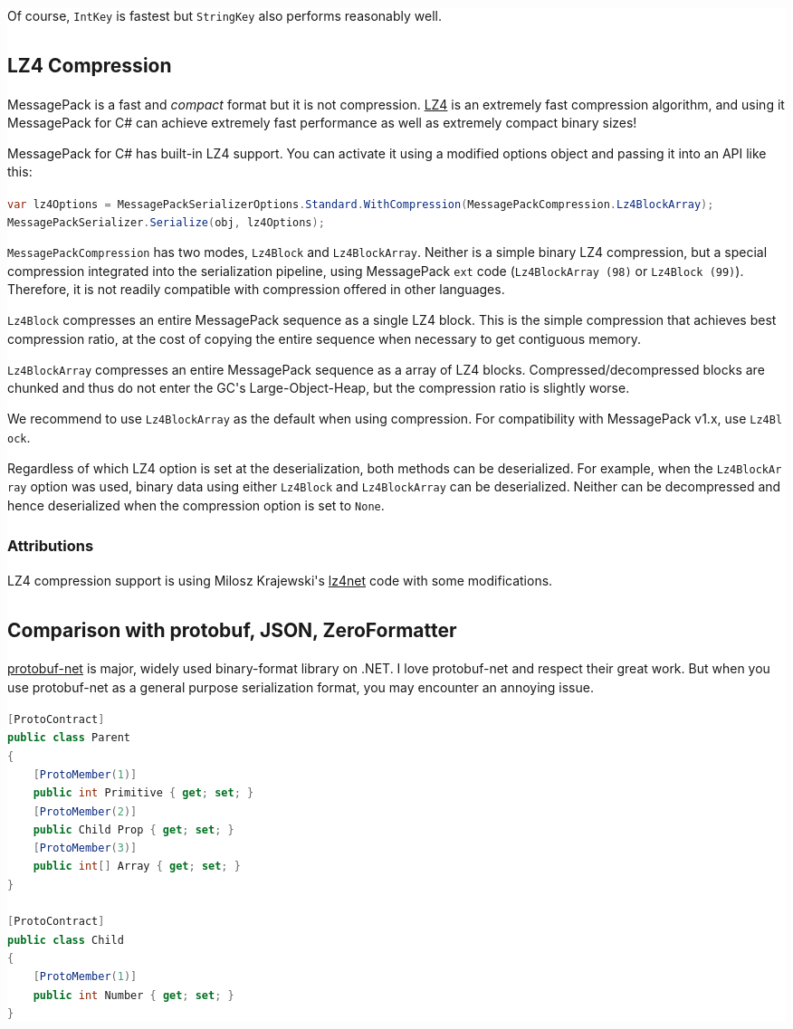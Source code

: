  Of course, `IntKey` is fastest but `StringKey` also performs reasonably well.

## LZ4 Compression

MessagePack is a fast and *compact* format but it is not compression. [LZ4](https://github.com/lz4/lz4) is an extremely fast compression algorithm, and using it MessagePack for C# can achieve extremely fast performance as well as extremely compact binary sizes!

MessagePack for C# has built-in LZ4 support. You can activate it using a modified options object and passing it into an API like this:

```cs
var lz4Options = MessagePackSerializerOptions.Standard.WithCompression(MessagePackCompression.Lz4BlockArray);
MessagePackSerializer.Serialize(obj, lz4Options);
```

`MessagePackCompression` has two modes, `Lz4Block` and `Lz4BlockArray`. Neither is a simple binary LZ4 compression, but a special compression integrated into the serialization pipeline, using MessagePack `ext` code (`Lz4BlockArray (98)` or `Lz4Block (99)`). Therefore, it is not readily compatible with compression offered in other languages.

`Lz4Block` compresses an entire MessagePack sequence as a single LZ4 block. This is the simple compression that achieves best compression ratio, at the cost of copying the entire sequence when necessary to get contiguous memory.

`Lz4BlockArray` compresses an entire MessagePack sequence as a array of LZ4 blocks. Compressed/decompressed blocks are  chunked and thus do not enter the GC's Large-Object-Heap, but the compression ratio is slightly worse.

We recommend to use `Lz4BlockArray` as the default when using compression.
For compatibility with MessagePack v1.x, use `Lz4Block`.

Regardless of which LZ4 option is set at the deserialization, both methods can be deserialized. For example, when the `Lz4BlockArray` option was used, binary data using either `Lz4Block` and `Lz4BlockArray` can be deserialized. Neither can be decompressed and hence deserialized when the compression option is set to `None`.

### Attributions

LZ4 compression support is using Milosz Krajewski's [lz4net](https://github.com/MiloszKrajewski/lz4net) code with some modifications.

## <a name="comparison"></a>Comparison with protobuf, JSON, ZeroFormatter

[protobuf-net](https://github.com/mgravell/protobuf-net) is major, widely used binary-format library on .NET. I love protobuf-net and respect their great work. But when you use protobuf-net as a general purpose serialization format, you may encounter an annoying issue.

```csharp
[ProtoContract]
public class Parent
{
    [ProtoMember(1)]
    public int Primitive { get; set; }
    [ProtoMember(2)]
    public Child Prop { get; set; }
    [ProtoMember(3)]
    public int[] Array { get; set; }
}

[ProtoContract]
public class Child
{
    [ProtoMember(1)]
    public int Number { get; set; }
}
```

[Releases]: https://github.com/neuecc/MessagePack-CSharp/releases